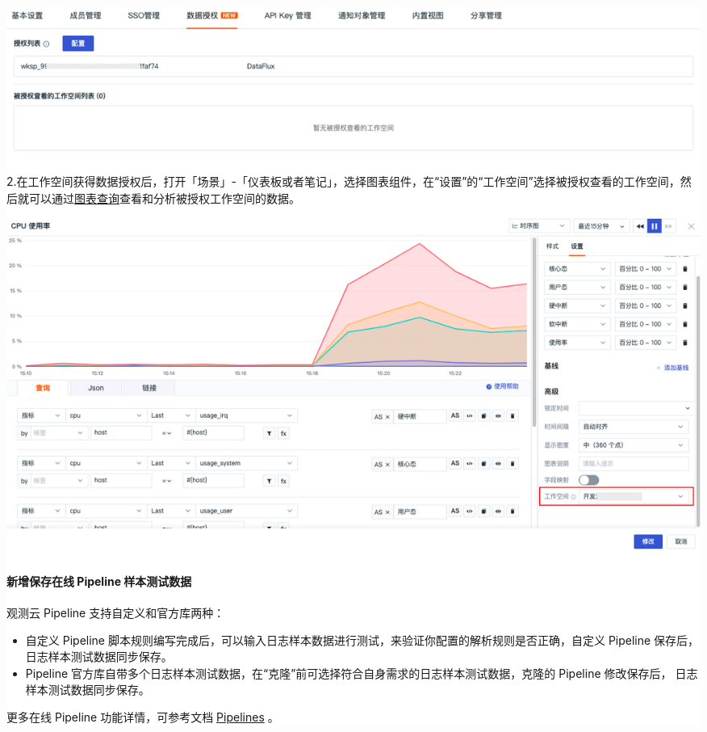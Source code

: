![](img/9.dataauth_16.png)

2.在工作空间获得数据授权后，打开「场景」-「仪表板或者笔记」，选择图表组件，在“设置”的“工作空间”选择被授权查看的工作空间，然后就可以通过[图表查询](../scene/visual-chart/chart-query.md)查看和分析被授权工作空间的数据。

![](img/9.dataauth_7.png)

#### 新增保存在线 Pipeline 样本测试数据

观测云 Pipeline 支持自定义和官方库两种：

- 自定义 Pipeline 脚本规则编写完成后，可以输入日志样本数据进行测试，来验证你配置的解析规则是否正确，自定义 Pipeline 保存后， 日志样本测试数据同步保存。
- Pipeline 官方库自带多个日志样本测试数据，在“克隆”前可选择符合自身需求的日志样本测试数据，克隆的 Pipeline 修改保存后， 日志样本测试数据同步保存。

更多在线 Pipeline 功能详情，可参考文档 [Pipelines](../logs/pipelines/index.md) 。
